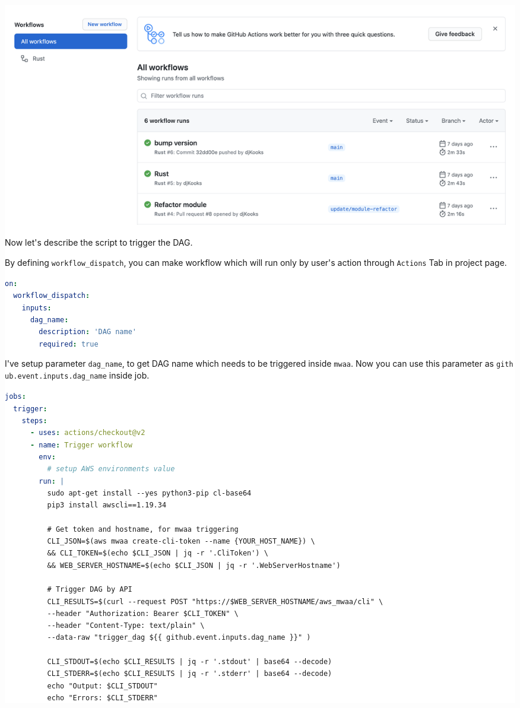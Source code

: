 ![image](/assets/post_img/deploy-airflow-with-github-action/gh-action-example.png)

Now let's describe the script to trigger the DAG. 

By defining `workflow_dispatch`, you can make workflow which will run only by user's action through `Actions` Tab in project page.

```yml
on:
  workflow_dispatch:
    inputs:
      dag_name:
        description: 'DAG name'
        required: true
```

I've setup parameter `dag_name`, to get DAG name which needs to be triggered inside `mwaa`. Now you can use this parameter as `github.event.inputs.dag_name` inside job.


```yml
jobs:
  trigger:
    steps:
      - uses: actions/checkout@v2
      - name: Trigger workflow
        env:
          # setup AWS environments value
        run: |
          sudo apt-get install --yes python3-pip cl-base64
          pip3 install awscli==1.19.34

          # Get token and hostname, for mwaa triggering
          CLI_JSON=$(aws mwaa create-cli-token --name {YOUR_HOST_NAME}) \
          && CLI_TOKEN=$(echo $CLI_JSON | jq -r '.CliToken') \
          && WEB_SERVER_HOSTNAME=$(echo $CLI_JSON | jq -r '.WebServerHostname')
          
          # Trigger DAG by API
          CLI_RESULTS=$(curl --request POST "https://$WEB_SERVER_HOSTNAME/aws_mwaa/cli" \
          --header "Authorization: Bearer $CLI_TOKEN" \
          --header "Content-Type: text/plain" \
          --data-raw "trigger_dag ${{ github.event.inputs.dag_name }}" )

          CLI_STDOUT=$(echo $CLI_RESULTS | jq -r '.stdout' | base64 --decode)
          CLI_STDERR=$(echo $CLI_RESULTS | jq -r '.stderr' | base64 --decode)
          echo "Output: $CLI_STDOUT"
          echo "Errors: $CLI_STDERR"

```
